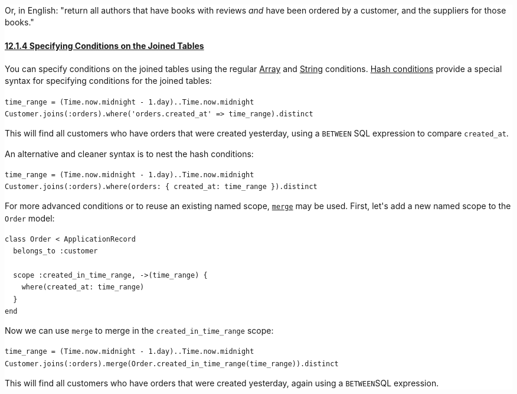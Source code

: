 

Or, in English: "return all authors that have books with reviews *and* have been ordered by a customer, and the suppliers for those books."

#### [12.1.4 Specifying Conditions on the Joined Tables](https://guides.rubyonrails.org/active_record_querying.html#specifying-conditions-on-the-joined-tables)

You can specify conditions on the joined tables using the regular [Array](https://guides.rubyonrails.org/active_record_querying.html#array-conditions) and [String](https://guides.rubyonrails.org/active_record_querying.html#pure-string-conditions) conditions. [Hash conditions](https://guides.rubyonrails.org/active_record_querying.html#hash-conditions) provide a special syntax for specifying conditions for the joined tables:

```
time_range = (Time.now.midnight - 1.day)..Time.now.midnight
Customer.joins(:orders).where('orders.created_at' => time_range).distinct
```



This will find all customers who have orders that were created yesterday, using a `BETWEEN` SQL expression to compare `created_at`.

An alternative and cleaner syntax is to nest the hash conditions:

```
time_range = (Time.now.midnight - 1.day)..Time.now.midnight
Customer.joins(:orders).where(orders: { created_at: time_range }).distinct
```



For more advanced conditions or to reuse an existing named scope, [`merge`](https://api.rubyonrails.org/v7.1.3/classes/ActiveRecord/SpawnMethods.html#method-i-merge) may be used. First, let's add a new named scope to the `Order` model:

```
class Order < ApplicationRecord
  belongs_to :customer

  scope :created_in_time_range, ->(time_range) {
    where(created_at: time_range)
  }
end
```



Now we can use `merge` to merge in the `created_in_time_range` scope:

```
time_range = (Time.now.midnight - 1.day)..Time.now.midnight
Customer.joins(:orders).merge(Order.created_in_time_range(time_range)).distinct
```



This will find all customers who have orders that were created yesterday, again using a `BETWEEN`SQL expression.
